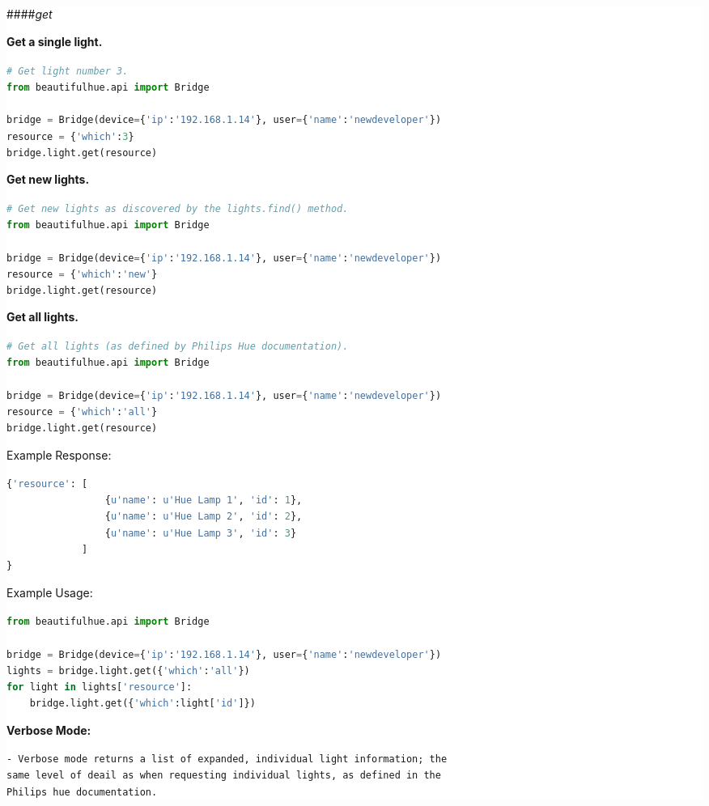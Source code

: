 ####_get_

**Get a single light.**
```python
# Get light number 3.
from beautifulhue.api import Bridge

bridge = Bridge(device={'ip':'192.168.1.14'}, user={'name':'newdeveloper'})
resource = {'which':3}
bridge.light.get(resource)
```

**Get new lights.**
```python
# Get new lights as discovered by the lights.find() method.
from beautifulhue.api import Bridge

bridge = Bridge(device={'ip':'192.168.1.14'}, user={'name':'newdeveloper'})
resource = {'which':'new'}
bridge.light.get(resource)
```

**Get all lights.**
```python
# Get all lights (as defined by Philips Hue documentation).
from beautifulhue.api import Bridge

bridge = Bridge(device={'ip':'192.168.1.14'}, user={'name':'newdeveloper'})
resource = {'which':'all'}
bridge.light.get(resource)
```

Example Response:

```python
{'resource': [
			     {u'name': u'Hue Lamp 1', 'id': 1},
				 {u'name': u'Hue Lamp 2', 'id': 2},
				 {u'name': u'Hue Lamp 3', 'id': 3}
			 ]
}
```

Example Usage:

```python
from beautifulhue.api import Bridge

bridge = Bridge(device={'ip':'192.168.1.14'}, user={'name':'newdeveloper'})
lights = bridge.light.get({'which':'all'})
for light in lights['resource']:
    bridge.light.get({'which':light['id']})
```

**Verbose Mode:**

	- Verbose mode returns a list of expanded, individual light information; the
	same level of deail as when requesting individual lights, as defined in the
	Philips hue documentation.
